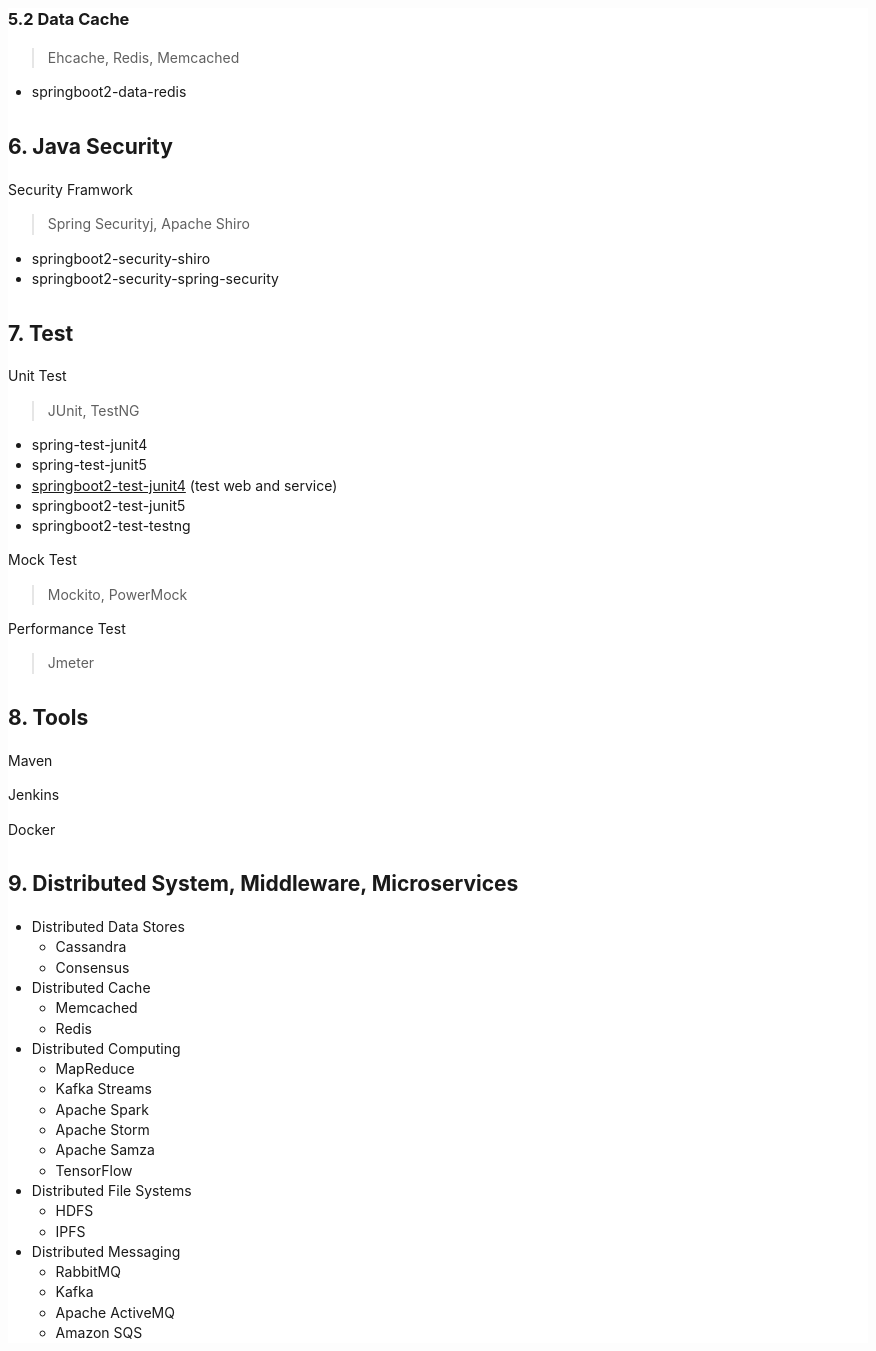 ### 5.2 Data Cache

> Ehcache, Redis, Memcached

- springboot2-data-redis



## 6. Java Security

Security Framwork

> Spring Securityj, Apache Shiro

- springboot2-security-shiro
- springboot2-security-spring-security

## 7. Test

Unit Test

> JUnit, TestNG

- spring-test-junit4
- spring-test-junit5
- [springboot2-test-junit4](springboot2+junit4) (test web and service)
- springboot2-test-junit5
- springboot2-test-testng

Mock Test

> Mockito, PowerMock

Performance Test

> Jmeter

## 8. Tools

Maven

Jenkins

Docker

## 9. Distributed System, Middleware, Microservices

- Distributed Data Stores
  - Cassandra
  - Consensus
- Distributed Cache
  - Memcached
  - Redis
- Distributed Computing
  - MapReduce
  - Kafka Streams
  - Apache Spark
  - Apache Storm
  - Apache Samza
  - TensorFlow
- Distributed File Systems
  - HDFS
  - IPFS
- Distributed Messaging
  - RabbitMQ 
  - Kafka
  - Apache ActiveMQ
  - Amazon SQS